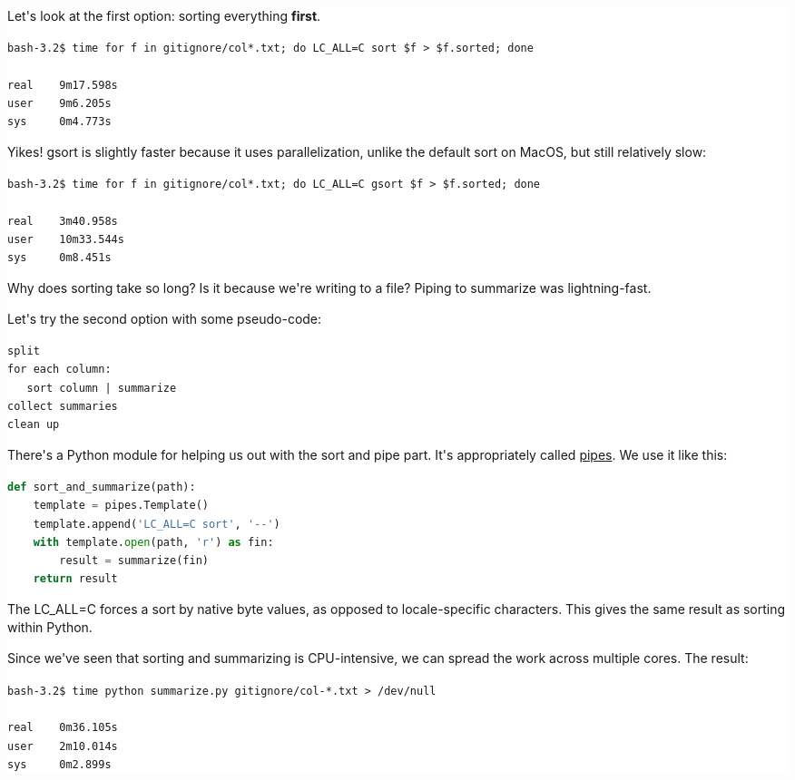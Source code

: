 Let's look at the first option: sorting everything **first**.

```
bash-3.2$ time for f in gitignore/col*.txt; do LC_ALL=C sort $f > $f.sorted; done

real    9m17.598s
user    9m6.205s
sys     0m4.773s
```

Yikes!
gsort is slightly faster because it uses parallelization, unlike the default sort on MacOS, but still relatively slow:

```
bash-3.2$ time for f in gitignore/col*.txt; do LC_ALL=C gsort $f > $f.sorted; done

real    3m40.958s
user    10m33.544s
sys     0m8.451s
```

Why does sorting take so long?
Is it because we're writing to a file?  Piping to summarize was lightning-fast.

Let's try the second option with some pseudo-code:

```
split
for each column:
   sort column | summarize
collect summaries
clean up
```

There's a Python module for helping us out with the sort and pipe part.
It's appropriately called [pipes](https://docs.python.org/2/library/pipes.html).
We use it like this:

```python
def sort_and_summarize(path):
    template = pipes.Template()
    template.append('LC_ALL=C sort', '--')
    with template.open(path, 'r') as fin:
        result = summarize(fin)
    return result
```

The LC_ALL=C forces a sort by native byte values, as opposed to locale-specific characters.
This gives the same result as sorting within Python.

Since we've seen that sorting and summarizing is CPU-intensive, we can spread the work across multiple cores.
The result:

```
bash-3.2$ time python summarize.py gitignore/col-*.txt > /dev/null

real    0m36.105s
user    2m10.014s
sys     0m2.899s
```
